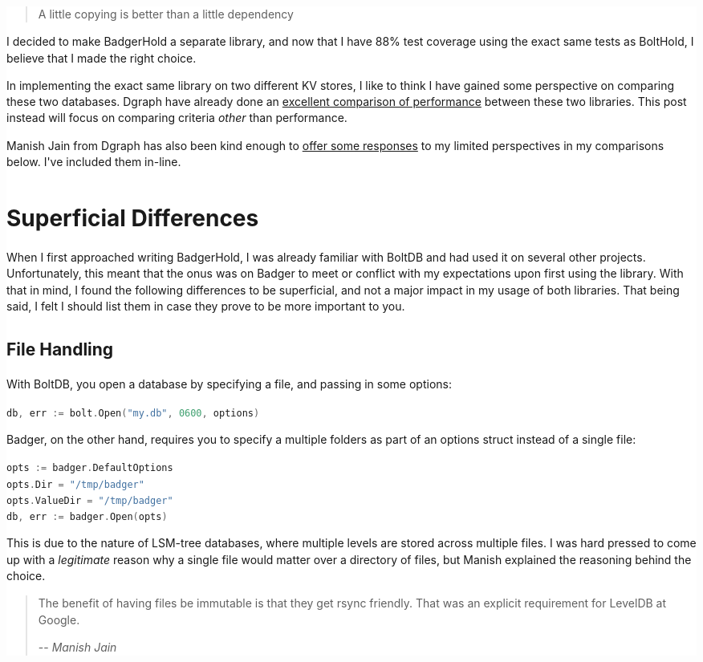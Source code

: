 > A little copying is better than a little dependency

I decided to make BadgerHold a separate library, and now that I have 88% test coverage using the exact same tests as BoltHold,
I believe that I made the right choice.  

In implementing the exact same library on two different KV stores, I like to think I have gained some perspective on 
comparing these two databases.  Dgraph have already done an 
[excellent comparison of performance](https://blog.dgraph.io/post/badger-lmdb-boltdb/) between these two libraries. This
post instead will focus on comparing criteria *other* than performance.  

Manish Jain from Dgraph has also been kind 
enough to [offer some responses](https://github.com/dgraph-io/badger/pull/704#issuecomment-459037069) to my limited perspectives
in my comparisons below.  I've included them in-line.

# Superficial Differences
When I first approached writing BadgerHold, I was already familiar with BoltDB and had used it on several other projects.
Unfortunately, this meant that the onus was on Badger to meet or conflict with my expectations upon first using the library.
With that in mind, I found the following differences to be superficial, and not a major impact in my usage of both libraries.
That being said, I felt I should list them in case they prove to be more important to you.

## File Handling 
With BoltDB, you open a database by specifying a file, and passing in some options:

```go
db, err := bolt.Open("my.db", 0600, options)
```

Badger, on the other hand, requires you to specify a multiple folders as part of an options struct instead of a single file:
```go
opts := badger.DefaultOptions
opts.Dir = "/tmp/badger"
opts.ValueDir = "/tmp/badger"
db, err := badger.Open(opts)
```
This is due to the nature of LSM-tree databases, where multiple levels are stored across multiple files.  I was hard
pressed to come up with a *legitimate* reason why a single file would matter over a directory of files, but Manish 
explained the reasoning behind the choice.

> The benefit of having files be immutable is that they get rsync friendly. That was an explicit requirement for LevelDB at Google.
>
> -- <cite>Manish Jain</cite>

